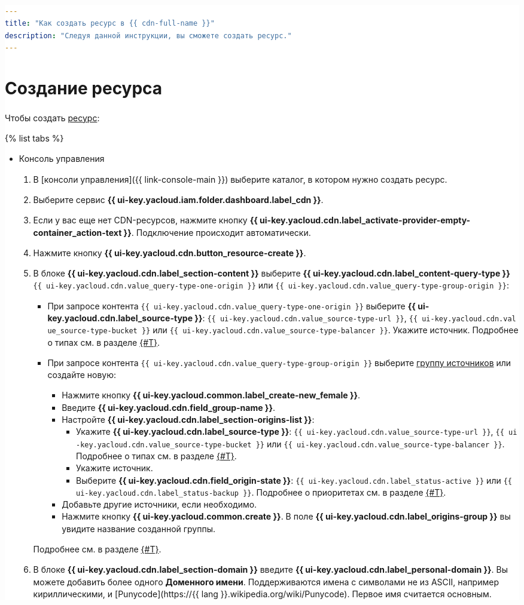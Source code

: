 ```yaml
---
title: "Как создать ресурс в {{ cdn-full-name }}"
description: "Следуя данной инструкции, вы сможете создать ресурс." 
---
```


# Создание ресурса

Чтобы создать [ресурс](../../concepts/resource.md):

{% list tabs %}

- Консоль управления
  
  1. В [консоли управления]({{ link-console-main }}) выберите каталог, в котором нужно создать ресурс.

  1. Выберите сервис **{{ ui-key.yacloud.iam.folder.dashboard.label_cdn }}**.

  1. Если у вас еще нет CDN-ресурсов, нажмите кнопку **{{ ui-key.yacloud.cdn.label_activate-provider-empty-container_action-text }}**. Подключение происходит автоматически.

  1. Нажмите кнопку **{{ ui-key.yacloud.cdn.button_resource-create }}**.

  1. В блоке **{{ ui-key.yacloud.cdn.label_section-content }}** выберите **{{ ui-key.yacloud.cdn.label_content-query-type }}** `{{ ui-key.yacloud.cdn.value_query-type-one-origin }}` или `{{ ui-key.yacloud.cdn.value_query-type-group-origin }}`:

      * При запросе контента `{{ ui-key.yacloud.cdn.value_query-type-one-origin }}` выберите **{{ ui-key.yacloud.cdn.label_source-type }}**: `{{ ui-key.yacloud.cdn.value_source-type-url }}`, `{{ ui-key.yacloud.cdn.value_source-type-bucket }}` или `{{ ui-key.yacloud.cdn.value_source-type-balancer }}`. Укажите источник. Подробнее о типах см. в разделе [{#T}](../../concepts/origins.md).

      * При запросе контента `{{ ui-key.yacloud.cdn.value_query-type-group-origin }}` выберите [группу источников](../../concepts/origins.md#groups) или создайте новую:
          * Нажмите кнопку **{{ ui-key.yacloud.common.label_create-new_female }}**.
          * Введите **{{ ui-key.yacloud.cdn.field_group-name }}**.
          * Настройте **{{ ui-key.yacloud.cdn.label_section-origins-list }}**:
              * Укажите **{{ ui-key.yacloud.cdn.label_source-type }}**: `{{ ui-key.yacloud.cdn.value_source-type-url }}`, `{{ ui-key.yacloud.cdn.value_source-type-bucket }}` или `{{ ui-key.yacloud.cdn.value_source-type-balancer }}`. Подробнее о типах см. в разделе [{#T}](../../concepts/origins.md).
              * Укажите источник.
              * Выберите **{{ ui-key.yacloud.cdn.field_origin-state }}**: `{{ ui-key.yacloud.cdn.label_status-active }}` или `{{ ui-key.yacloud.cdn.label_status-backup }}`. Подробнее о приоритетах см. в разделе [{#T}](../../concepts/origins.md#groups).
          * Добавьте другие источники, если необходимо.
          * Нажмите кнопку **{{ ui-key.yacloud.common.create }}**. В поле **{{ ui-key.yacloud.cdn.label_origins-group }}** вы увидите название созданной группы.

     Подробнее см. в разделе [{#T}](../../concepts/origins.md).

  1. В блоке **{{ ui-key.yacloud.cdn.label_section-domain }}** введите **{{ ui-key.yacloud.cdn.label_personal-domain }}**. Вы можете добавить более одного **Доменного имени**. Поддерживаются имена с символами не из ASCII, например кириллическими, и [Punycode](https://{{ lang }}.wikipedia.org/wiki/Punycode). Первое имя считается основным.
